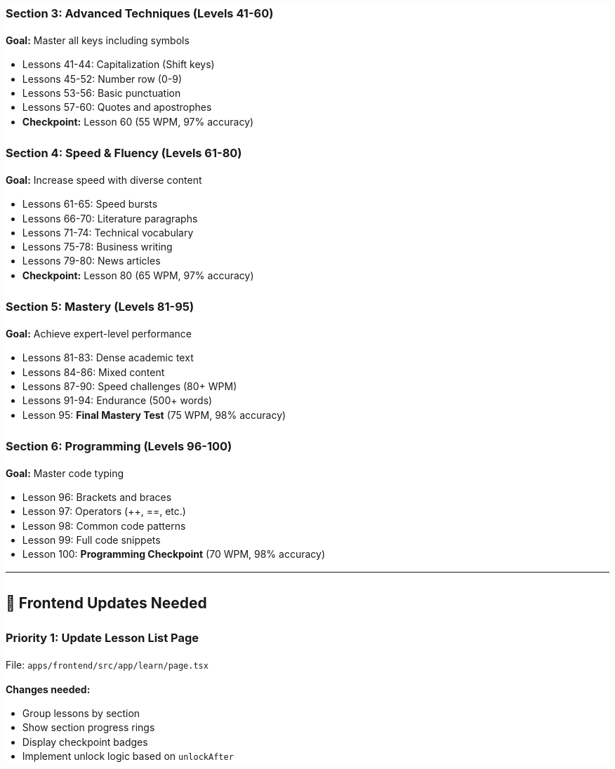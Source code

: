 ### Section 3: Advanced Techniques (Levels 41-60)

**Goal:** Master all keys including symbols

- Lessons 41-44: Capitalization (Shift keys)
- Lessons 45-52: Number row (0-9)
- Lessons 53-56: Basic punctuation
- Lessons 57-60: Quotes and apostrophes
- **Checkpoint:** Lesson 60 (55 WPM, 97% accuracy)

### Section 4: Speed & Fluency (Levels 61-80)

**Goal:** Increase speed with diverse content

- Lessons 61-65: Speed bursts
- Lessons 66-70: Literature paragraphs
- Lessons 71-74: Technical vocabulary
- Lessons 75-78: Business writing
- Lessons 79-80: News articles
- **Checkpoint:** Lesson 80 (65 WPM, 97% accuracy)

### Section 5: Mastery (Levels 81-95)

**Goal:** Achieve expert-level performance

- Lessons 81-83: Dense academic text
- Lessons 84-86: Mixed content
- Lessons 87-90: Speed challenges (80+ WPM)
- Lessons 91-94: Endurance (500+ words)
- Lesson 95: **Final Mastery Test** (75 WPM, 98% accuracy)

### Section 6: Programming (Levels 96-100)

**Goal:** Master code typing

- Lesson 96: Brackets and braces
- Lesson 97: Operators (++, ==, etc.)
- Lesson 98: Common code patterns
- Lesson 99: Full code snippets
- Lesson 100: **Programming Checkpoint** (70 WPM, 98% accuracy)

---

## 🎨 Frontend Updates Needed

### Priority 1: Update Lesson List Page

File: `apps/frontend/src/app/learn/page.tsx`

**Changes needed:**

- Group lessons by section
- Show section progress rings
- Display checkpoint badges
- Implement unlock logic based on `unlockAfter`

